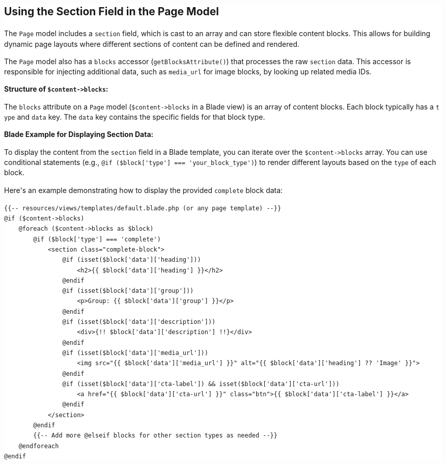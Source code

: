 ## Using the Section Field in the Page Model

The `Page` model includes a `section` field, which is cast to an array and can store flexible content blocks. This allows for building dynamic page layouts where different sections of content can be defined and rendered.

The `Page` model also has a `blocks` accessor (`getBlocksAttribute()`) that processes the raw `section` data. This accessor is responsible for injecting additional data, such as `media_url` for image blocks, by looking up related media IDs.

**Structure of `$content->blocks`:**

The `blocks` attribute on a `Page` model (`$content->blocks` in a Blade view) is an array of content blocks. Each block typically has a `type` and `data` key. The `data` key contains the specific fields for that block type.

**Blade Example for Displaying Section Data:**

To display the content from the `section` field in a Blade template, you can iterate over the `$content->blocks` array. You can use conditional statements (e.g., `@if ($block['type'] === 'your_block_type')`) to render different layouts based on the `type` of each block.

Here's an example demonstrating how to display the provided `complete` block data:

```blade
{{-- resources/views/templates/default.blade.php (or any page template) --}}
@if ($content->blocks)
    @foreach ($content->blocks as $block)
        @if ($block['type'] === 'complete')
            <section class="complete-block">
                @if (isset($block['data']['heading']))
                    <h2>{{ $block['data']['heading'] }}</h2>
                @endif
                @if (isset($block['data']['group']))
                    <p>Group: {{ $block['data']['group'] }}</p>
                @endif
                @if (isset($block['data']['description']))
                    <div>{!! $block['data']['description'] !!}</div>
                @endif
                @if (isset($block['data']['media_url']))
                    <img src="{{ $block['data']['media_url'] }}" alt="{{ $block['data']['heading'] ?? 'Image' }}">
                @endif
                @if (isset($block['data']['cta-label']) && isset($block['data']['cta-url']))
                    <a href="{{ $block['data']['cta-url'] }}" class="btn">{{ $block['data']['cta-label'] }}</a>
                @endif
            </section>
        @endif
        {{-- Add more @elseif blocks for other section types as needed --}}
    @endforeach
@endif
```
